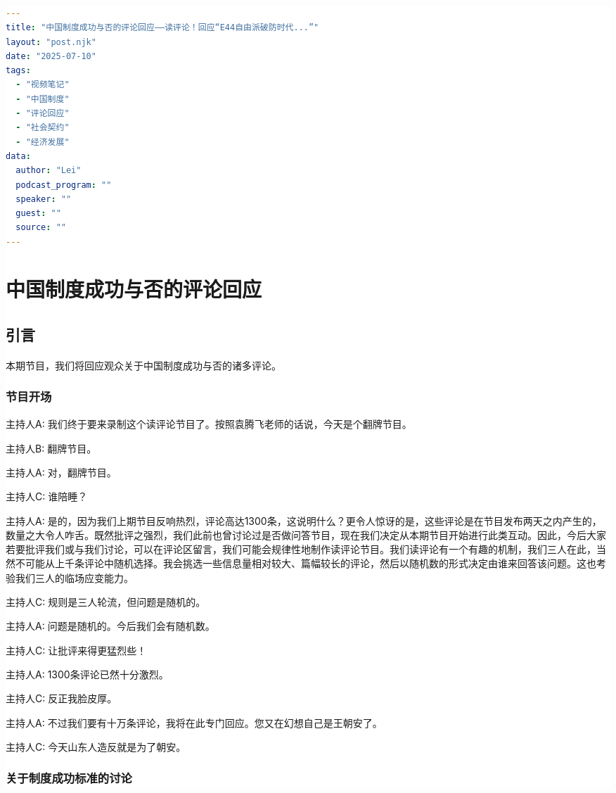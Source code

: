 ```yaml
---
title: "中国制度成功与否的评论回应——读评论！回应“E44自由派破防时代...”"
layout: "post.njk"  
date: "2025-07-10"
tags:
  - "视频笔记"
  - "中国制度"
  - "评论回应"
  - "社会契约"
  - "经济发展"
data:
  author: "Lei"
  podcast_program: ""
  speaker: ""
  guest: "" 
  source: ""
---
```


# 中国制度成功与否的评论回应

## 引言

本期节目，我们将回应观众关于中国制度成功与否的诸多评论。

### 节目开场

<span class="speaker">主持人A:</span> 我们终于要来录制这个读评论节目了。按照袁腾飞老师的话说，今天是个翻牌节目。

<span class="speaker">主持人B:</span> 翻牌节目。

<span class="speaker">主持人A:</span> 对，翻牌节目。

<span class="speaker">主持人C:</span> 谁陪睡？

<span class="speaker">主持人A:</span> 是的，因为我们上期节目反响热烈，评论高达1300条，这说明什么？更令人惊讶的是，这些评论是在节目发布两天之内产生的，数量之大令人咋舌。既然批评之强烈，我们此前也曾讨论过是否做问答节目，现在我们决定从本期节目开始进行此类互动。因此，今后大家若要批评我们或与我们讨论，可以在评论区留言，我们可能会规律性地制作读评论节目。我们读评论有一个有趣的机制，我们三人在此，当然不可能从上千条评论中随机选择。我会挑选一些信息量相对较大、篇幅较长的评论，然后以随机数的形式决定由谁来回答该问题。这也考验我们三人的临场应变能力。

<span class="speaker">主持人C:</span> 规则是三人轮流，但问题是随机的。

<span class="speaker">主持人A:</span> 问题是随机的。今后我们会有随机数。

<span class="speaker">主持人C:</span> 让批评来得更猛烈些！

<span class="speaker">主持人A:</span> 1300条评论已然十分激烈。

<span class="speaker">主持人C:</span> 反正我脸皮厚。

<span class="speaker">主持人A:</span> 不过我们要有十万条评论，我将在此专门回应。您又在幻想自己是王朝安了。

<span class="speaker">主持人C:</span> 今天山东人造反就是为了朝安。

### 关于制度成功标准的讨论
